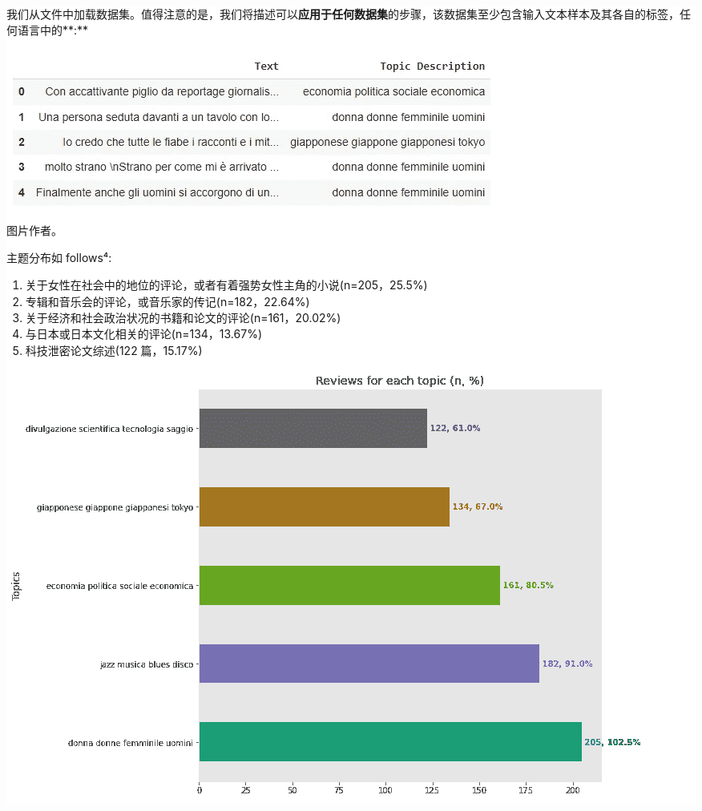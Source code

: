 我们从文件中加载数据集。值得注意的是，我们将描述可以**应用于任何数据集**的步骤，该数据集至少包含输入文本样本及其各自的标签，任何语言中的**:**

![](img/db49ea700aad95407b1445ff89ef8797.png)

图片作者。

主题分布如 follows⁴:

1.  关于女性在社会中的地位的评论，或者有着强势女性主角的小说(n=205，25.5%)
2.  专辑和音乐会的评论，或音乐家的传记(n=182，22.64%)
3.  关于经济和社会政治状况的书籍和论文的评论(n=161，20.02%)
4.  与日本或日本文化相关的评论(n=134，13.67%)
5.  科技泄密论文综述(122 篇，15.17%)

![](img/19d685426667d8300686455072130c7f.png)
